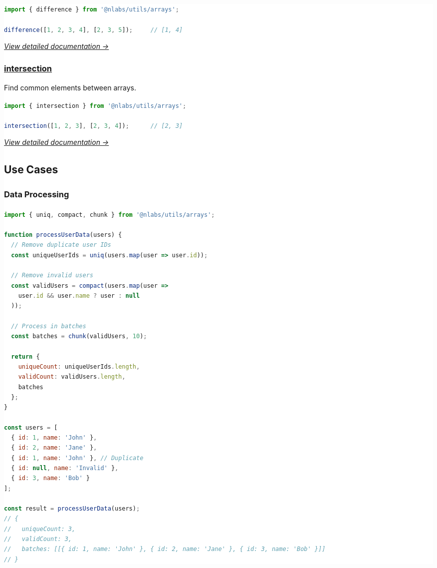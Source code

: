 ```javascript
import { difference } from '@nlabs/utils/arrays';

difference([1, 2, 3, 4], [2, 3, 5]);     // [1, 4]
```

*[View detailed documentation →](./difference.md)*

### [intersection](./intersection.md)
Find common elements between arrays.

```javascript
import { intersection } from '@nlabs/utils/arrays';

intersection([1, 2, 3], [2, 3, 4]);      // [2, 3]
```

*[View detailed documentation →](./intersection.md)*

## Use Cases

### Data Processing

```javascript
import { uniq, compact, chunk } from '@nlabs/utils/arrays';

function processUserData(users) {
  // Remove duplicate user IDs
  const uniqueUserIds = uniq(users.map(user => user.id));

  // Remove invalid users
  const validUsers = compact(users.map(user =>
    user.id && user.name ? user : null
  ));

  // Process in batches
  const batches = chunk(validUsers, 10);

  return {
    uniqueCount: uniqueUserIds.length,
    validCount: validUsers.length,
    batches
  };
}

const users = [
  { id: 1, name: 'John' },
  { id: 2, name: 'Jane' },
  { id: 1, name: 'John' }, // Duplicate
  { id: null, name: 'Invalid' },
  { id: 3, name: 'Bob' }
];

const result = processUserData(users);
// {
//   uniqueCount: 3,
//   validCount: 3,
//   batches: [[{ id: 1, name: 'John' }, { id: 2, name: 'Jane' }, { id: 3, name: 'Bob' }]]
// }
```
